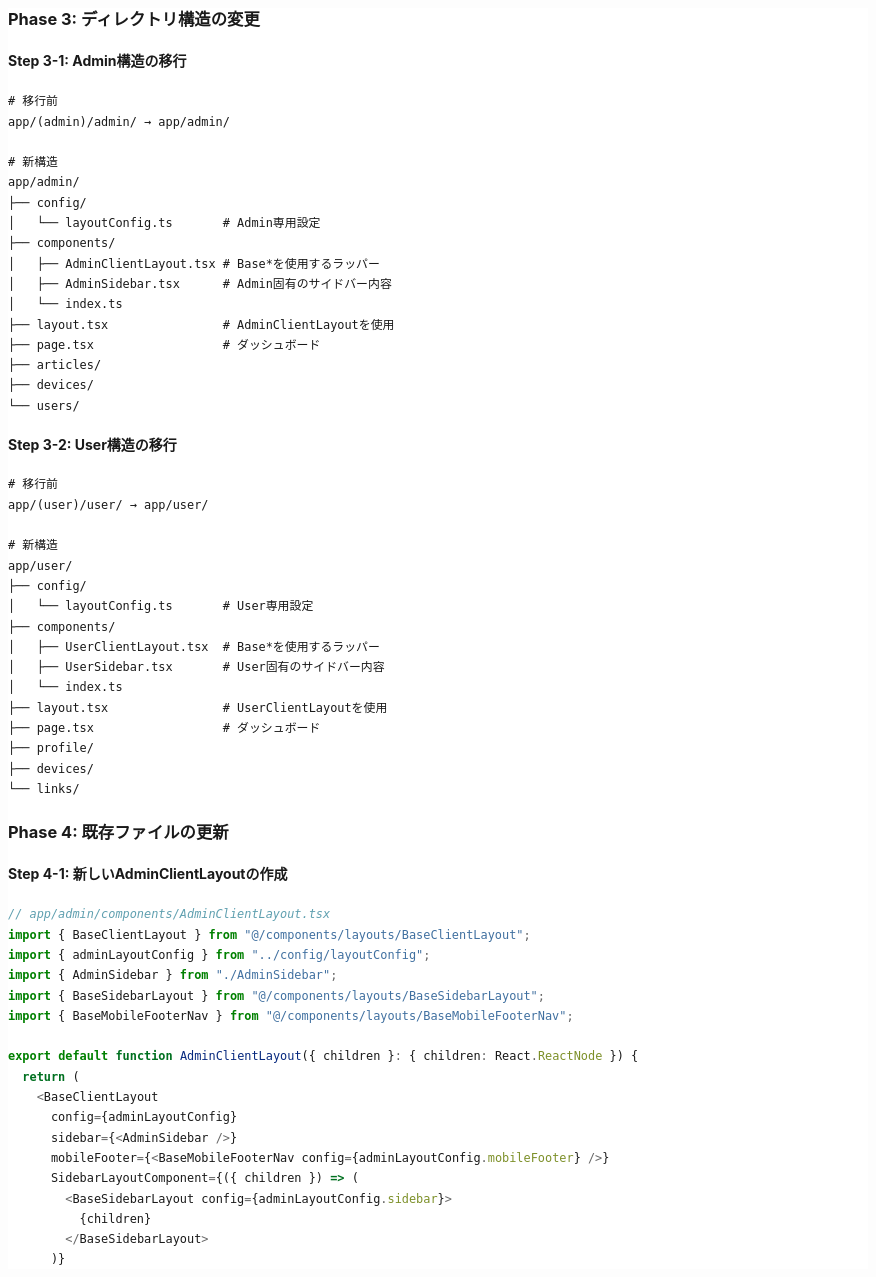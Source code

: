 ### Phase 3: ディレクトリ構造の変更

#### Step 3-1: Admin構造の移行
```
# 移行前
app/(admin)/admin/ → app/admin/

# 新構造
app/admin/
├── config/
│   └── layoutConfig.ts       # Admin専用設定
├── components/
│   ├── AdminClientLayout.tsx # Base*を使用するラッパー
│   ├── AdminSidebar.tsx      # Admin固有のサイドバー内容
│   └── index.ts
├── layout.tsx                # AdminClientLayoutを使用
├── page.tsx                  # ダッシュボード
├── articles/
├── devices/
└── users/
```

#### Step 3-2: User構造の移行
```
# 移行前
app/(user)/user/ → app/user/

# 新構造
app/user/
├── config/
│   └── layoutConfig.ts       # User専用設定
├── components/
│   ├── UserClientLayout.tsx  # Base*を使用するラッパー
│   ├── UserSidebar.tsx       # User固有のサイドバー内容
│   └── index.ts
├── layout.tsx                # UserClientLayoutを使用
├── page.tsx                  # ダッシュボード
├── profile/
├── devices/
└── links/
```

### Phase 4: 既存ファイルの更新

#### Step 4-1: 新しいAdminClientLayoutの作成
```typescript
// app/admin/components/AdminClientLayout.tsx
import { BaseClientLayout } from "@/components/layouts/BaseClientLayout";
import { adminLayoutConfig } from "../config/layoutConfig";
import { AdminSidebar } from "./AdminSidebar";
import { BaseSidebarLayout } from "@/components/layouts/BaseSidebarLayout";
import { BaseMobileFooterNav } from "@/components/layouts/BaseMobileFooterNav";

export default function AdminClientLayout({ children }: { children: React.ReactNode }) {
  return (
    <BaseClientLayout
      config={adminLayoutConfig}
      sidebar={<AdminSidebar />}
      mobileFooter={<BaseMobileFooterNav config={adminLayoutConfig.mobileFooter} />}
      SidebarLayoutComponent={({ children }) => (
        <BaseSidebarLayout config={adminLayoutConfig.sidebar}>
          {children}
        </BaseSidebarLayout>
      )}
```